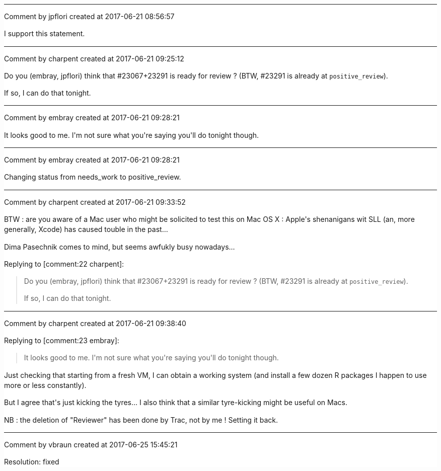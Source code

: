 
---

Comment by jpflori created at 2017-06-21 08:56:57

I support this statement.


---

Comment by charpent created at 2017-06-21 09:25:12

Do you (embray, jpflori) think that #23067+23291 is ready for review ? (BTW, #23291 is already at `positive_review`).

If so, I can do that tonight.


---

Comment by embray created at 2017-06-21 09:28:21

It looks good to me.  I'm not sure what you're saying you'll do tonight though.


---

Comment by embray created at 2017-06-21 09:28:21

Changing status from needs_work to positive_review.


---

Comment by charpent created at 2017-06-21 09:33:52

BTW : are you aware of a Mac user who might be solicited to test this on Mac OS X : Apple's shenanigans wit SLL (an, more generally, Xcode) has caused touble in the past...

Dima Pasechnik comes to mind, but seems awfukly busy nowadays...

Replying to [comment:22 charpent]:
> Do you (embray, jpflori) think that #23067+23291 is ready for review ? (BTW, #23291 is already at `positive_review`).
> 
> If so, I can do that tonight.


---

Comment by charpent created at 2017-06-21 09:38:40

Replying to [comment:23 embray]:
> It looks good to me.  I'm not sure what you're saying you'll do tonight though.

Just checking that starting from a fresh VM, I can obtain a working system (and install a few dozen R packages I happen to use more or less constantly).

But I agree that's just kicking the tyres... I also think that a similar tyre-kicking might be useful on Macs.

NB : the deletion of "Reviewer" has been done by Trac, not by me ! Setting it back.


---

Comment by vbraun created at 2017-06-25 15:45:21

Resolution: fixed
